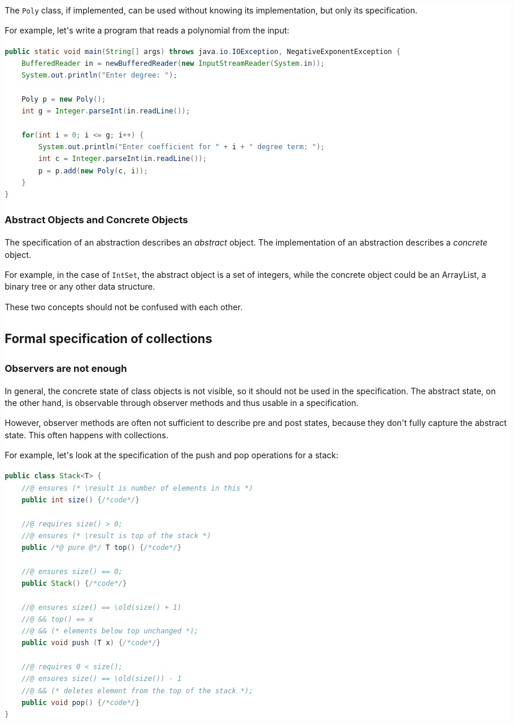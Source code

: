 The `Poly` class, if implemented, can be used without knowing its implementation, but only its specification.

For example, let's write a program that reads a polynomial from the input:

```java
public static void main(String[] args) throws java.io.IOException, NegativeExponentException {
	BufferedReader in = newBufferedReader(new InputStreamReader(System.in));
	System.out.println("Enter degree: ");
	
	Poly p = new Poly();
	int g = Integer.parseInt(in.readLine());
	
	for(int i = 0; i <= g; i++) {
		System.out.println("Enter coefficient for " + i + " degree term: ");
		int c = Integer.parseInt(in.readLine());
		p = p.add(new Poly(c, i));
	}
}
```

### Abstract Objects and Concrete Objects

The specification of an abstraction describes an *abstract* object. The implementation of an abstraction describes a *concrete* object.

For example, in the case of `IntSet`, the abstract object is a set of integers, while the concrete object could be an ArrayList, a binary tree or any other data structure.

These two concepts should not be confused with each other.

## Formal specification of collections

### Observers are not enough

In general, the concrete state of class objects is not visible, so it should not be used in the specification. The abstract state, on the other hand, is observable through observer methods and thus usable in a specification.

However, observer methods are often not sufficient to describe pre and post states, because they don't fully capture the abstract state. This often happens with collections.

For example, let's look at the specification of the push and pop operations for a stack:

```java
public class Stack<T> {
	//@ ensures (* \result is number of elements in this *)
	public int size() {/*code*/}

	//@ requires size() > 0;
	//@ ensures (* \result is top of the stack *)
	public /*@ pure @*/ T top() {/*code*/}

	//@ ensures size() == 0;
	public Stack() {/*code*/}

	//@ ensures size() == \old(size() + 1)
	//@ && top() == x
	//@ && (* elements below top unchanged *);
	public void push (T x) {/*code*/}

	//@ requires 0 < size();
	//@ ensures size() == \old(size()) - 1
	//@ && (* deletes element from the top of the stack *);
	public void pop() {/*code*/}
}
```
